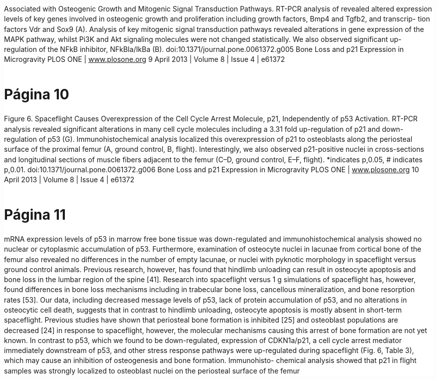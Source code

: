 Associated with Osteogenic Growth and Mitogenic Signal
Transduction Pathways. RT-PCR analysis of revealed altered
expression levels of key genes involved in osteogenic growth and
proliferation including growth factors, Bmp4 and Tgfb2, and transcrip-
tion factors Vdr and Sox9 (A). Analysis of key mitogenic signal
transduction pathways revealed alterations in gene expression of the
MAPK pathway, whilst Pi3K and Akt signaling molecules were not
changed statistically. We also observed significant up-regulation of the
NFkB inhibitor, NFkBIa/IkBa (B).
doi:10.1371/journal.pone.0061372.g005
Bone Loss and p21 Expression in Microgravity
PLOS ONE | www.plosone.org
9
April 2013 | Volume 8 | Issue 4 | e61372


# Página 10

Figure 6. Spaceflight Causes Overexpression of the Cell Cycle Arrest Molecule, p21, Independently of p53 Activation. RT-PCR analysis
revealed significant alterations in many cell cycle molecules including a 3.31 fold up-regulation of p21 and down-regulation of p53 (G).
Immunohistochemical analysis localized this overexpression of p21 to osteoblasts along the periosteal surface of the proximal femur (A, ground
control, B, flight). Interestingly, we also observed p21-positive nuclei in cross-sections and longitudinal sections of muscle fibers adjacent to the
femur (C–D, ground control, E–F, flight). *indicates p,0.05, # indicates p,0.01.
doi:10.1371/journal.pone.0061372.g006
Bone Loss and p21 Expression in Microgravity
PLOS ONE | www.plosone.org
10
April 2013 | Volume 8 | Issue 4 | e61372


# Página 11

mRNA expression levels of p53 in marrow free bone tissue was
down-regulated and immunohistochemical analysis showed no
nuclear or cytoplasmic accumulation of p53. Furthermore,
examination of osteocyte nuclei in lacunae from cortical bone of
the femur also revealed no differences in the number of empty
lacunae, or nuclei with pyknotic morphology in spaceflight versus
ground control animals. Previous research, however, has found
that hindlimb unloading can result in osteocyte apoptosis and bone
loss in the lumbar region of the spine [41]. Research into
spaceflight versus 1 g simulations of spaceflight has, however,
found differences in bone loss mechanisms including in trabecular
bone loss, cancellous mineralization, and bone resorption rates
[53]. Our data, including decreased message levels of p53, lack of
protein accumulation of p53, and no alterations in osteocytic cell
death, suggests that in contrast to hindlimb unloading, osteocyte
apoptosis is mostly absent in short-term spaceflight.
Previous studies have shown that periosteal bone formation is
inhibited [25] and osteoblast populations are decreased [24] in
response to spaceflight, however, the molecular mechanisms
causing this arrest of bone formation are not yet known. In
contrast to p53, which we found to be down-regulated, expression
of CDKN1a/p21, a cell cycle arrest mediator immediately
downstream of p53, and other stress response pathways were
up-regulated during spaceflight (Fig. 6, Table 3), which may cause
an inhibition of osteogenesis and bone formation. Immunohisto-
chemical analysis showed that p21 in flight samples was strongly
localized to osteoblast nuclei on the periosteal surface of the femur